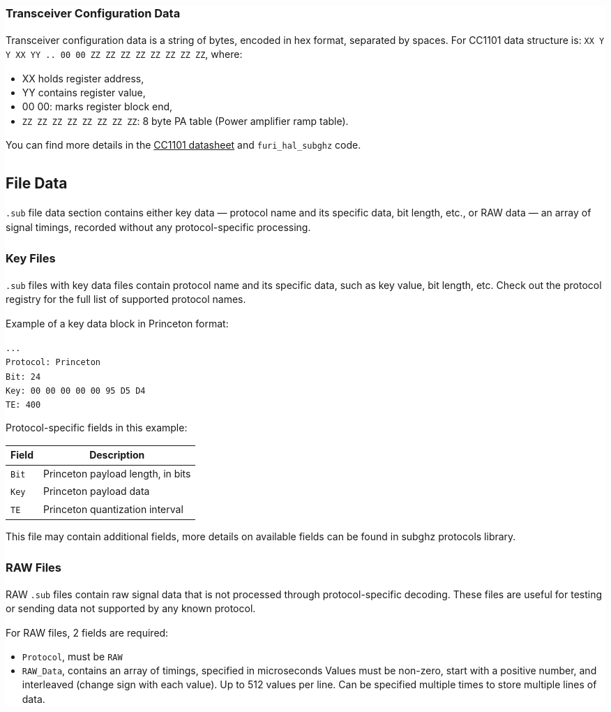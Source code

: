 ### Transceiver Configuration Data

Transceiver configuration data is a string of bytes, encoded in hex format, separated by spaces. For CC1101 data structure is: `XX YY XX YY .. 00 00 ZZ ZZ ZZ ZZ ZZ ZZ ZZ ZZ`, where:

- XX holds register address,
- YY contains register value,
- 00 00: marks register block end,
- `ZZ ZZ ZZ ZZ ZZ ZZ ZZ ZZ`: 8 byte PA table (Power amplifier ramp table).

You can find more details in the [CC1101 datasheet](https://www.ti.com/lit/ds/symlink/cc1101.pdf) and `furi_hal_subghz` code.

## File Data

`.sub` file data section contains either key data — protocol name and its specific data, bit length, etc., or RAW data — an array of signal timings, recorded without any protocol-specific processing.

### Key Files

`.sub` files with key data files contain protocol name and its specific data, such as key value, bit length, etc.
Check out the protocol registry for the full list of supported protocol names.

Example of a key data block in Princeton format:

```
...
Protocol: Princeton
Bit: 24
Key: 00 00 00 00 00 95 D5 D4
TE: 400
```

Protocol-specific fields in this example:

| Field | Description                       |
| ----- | --------------------------------- |
| `Bit` | Princeton payload length, in bits |
| `Key` | Princeton payload data            |
| `TE`  | Princeton quantization interval   |

This file may contain additional fields, more details on available fields can be found in subghz protocols library.

### RAW Files

RAW `.sub` files contain raw signal data that is not processed through protocol-specific decoding. These files are useful for testing or sending data not supported by any known protocol.

For RAW files, 2 fields are required:

- `Protocol`, must be `RAW`
- `RAW_Data`, contains an array of timings, specified in microseconds Values must be non-zero, start with a positive number, and interleaved (change sign with each value). Up to 512 values per line. Can be specified multiple times to store multiple lines of data.

